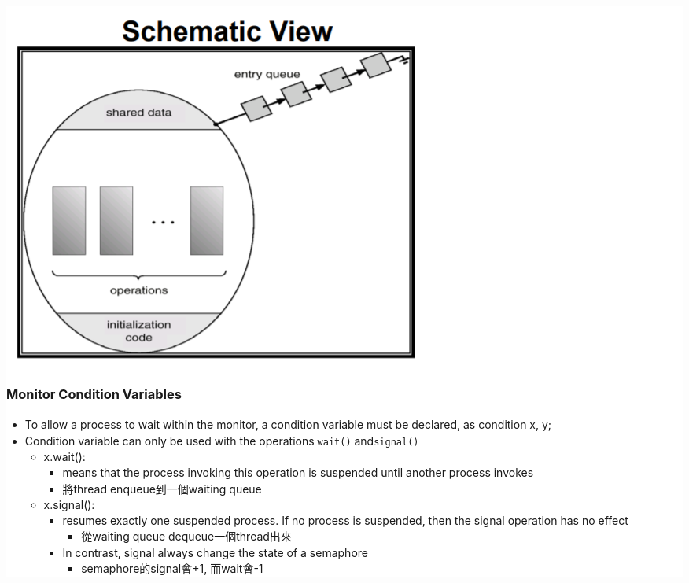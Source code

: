 ![Untitled](Synchronization%20d50e658a5b3a41568f48689acfcdcbe6/Untitled%2020.png)

### Monitor Condition Variables

- To allow a process to wait within the monitor, a condition variable must be declared, as condition x, y;
- Condition variable can only be used with the operations `wait()` and`signal()`
    - x.wait():
        - means that the process invoking this operation is suspended until another process invokes
        - 將thread enqueue到一個waiting queue
    - x.signal():
        - resumes exactly one suspended process. If no process is suspended, then the signal operation has no effect
            - 從waiting queue dequeue一個thread出來
        - In contrast, signal always change the state of a semaphore
            - semaphore的signal會+1, 而wait會-1
